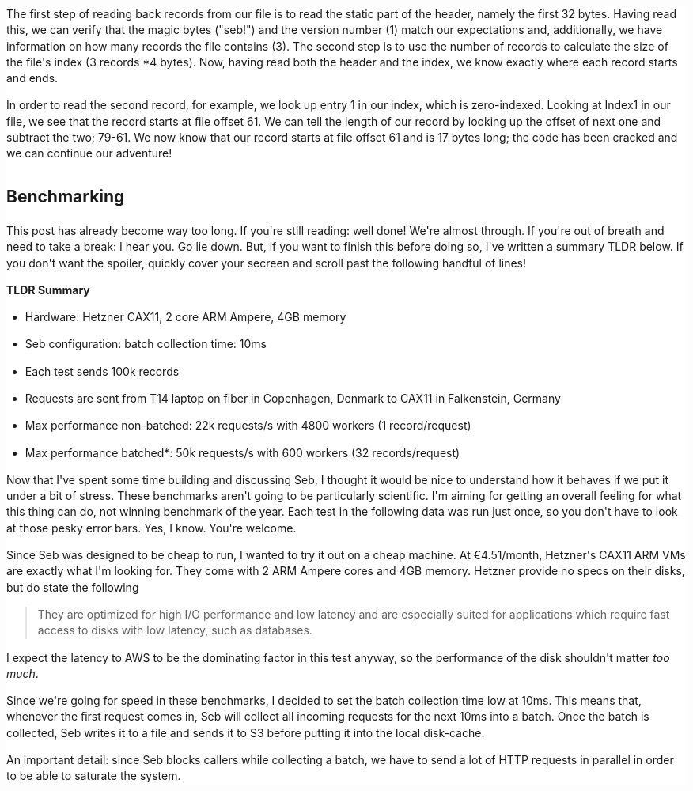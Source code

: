 The first step of reading back records from our file is to read the static part of the header, namely the first 32 bytes. Having read this, we can verify that the magic bytes ("seb!") and the version number (1) match our expectations and, additionally, we have information on how many records the file contains (3). The second step is to use the number of records to calculate the size of the file's index (3 records \*4 bytes). Now, having read both the header and the index, we know exactly where each record starts and ends. 

In order to read the second record, for example, we look up entry 1 in our index, which is zero-indexed. Looking at Index1 in our file, we see that the record starts at file offset 61. We can tell the length of our record by looking up the offset of next one and subtract the two; 79-61. We now know that our record starts at file offset 61 and is 17 bytes long; the code has been cracked and we can continue our adventure!

## Benchmarking

This post has already become way too long. If you're still reading: well done! We're almost through. If you're out of breath and need to take a break: I hear you. Go lie down. But, if you want to finish this before doing so, I've written a summary TLDR below. If you don't want the spoiler, quickly cover your secreen and scroll past the following handful of lines!

**TLDR Summary**

- Hardware: Hetzner CAX11, 2 core ARM Ampere, 4GB memory
- Seb configuration: batch collection time: 10ms
- Each test sends 100k records
- Requests are sent from T14 laptop on fiber in Copenhagen, Denmark to CAX11 in Falkenstein, Germany

- Max performance non-batched: 22k requests/s with 4800 workers (1 record/request)
- Max performance batched*: 50k requests/s with 600 workers (32 records/request)


Now that I've spent some time building and discussing Seb, I thought it would be nice to understand how it behaves if we put it under a bit of stress. These benchmarks aren't going to be particularly scientific. I'm aiming for getting an overall feeling for what this thing can do, not winning benchmark of the year. Each test in the following data was run just once, so you don't have to look at those pesky error bars. Yes, I know. You're welcome.


Since Seb was designed to be cheap to run, I wanted to try it out on a cheap machine. At €4.51/month, Hetzner's CAX11 ARM VMs are exactly what I'm looking for. They come with 2 ARM Ampere cores and 4GB memory. Hetzner provide no specs on their disks, but do state the following

> They are optimized for high I/O performance and low latency and are especially suited for applications which require fast access to disks with low latency, such as databases.

I expect the latency to AWS to be the dominating factor in this test anyway, so the performance of the disk shouldn't matter _too much_.

Since we're going for speed in these benchmarks, I decided to set the batch collection time low at 10ms. This means that, whenever the first request comes in, Seb will collect all incoming requests for the next 10ms into a batch. Once the batch is collected, Seb writes it to a file and sends it to S3 before putting it into the local disk-cache.

An important detail: since Seb blocks callers while collecting a batch, we have to send a lot of HTTP requests in parallel in order to be able to saturate the system.
